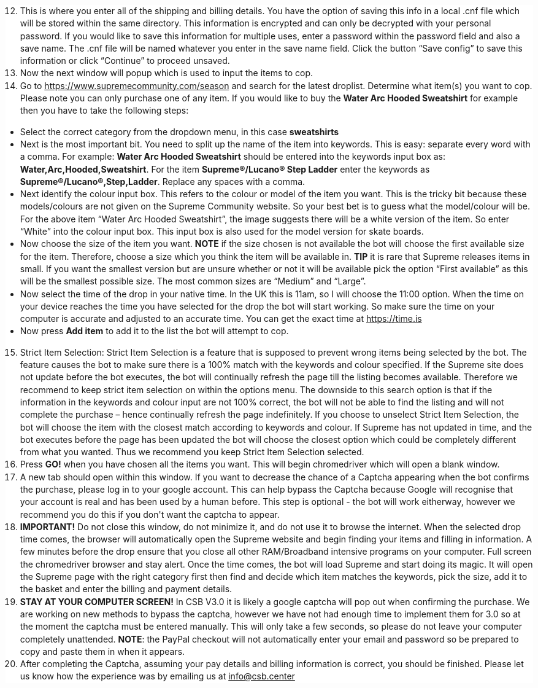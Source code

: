 12. This is where you enter all of the shipping and billing details. You have the option of saving this info in a local .cnf file which will be stored within the same directory. This information is encrypted and can only be decrypted with your personal password. If you would like to save this information for multiple uses, enter a password within the password field and also a save name. The .cnf file will be named whatever you enter in the save name field. Click the button “Save config” to save this information or click “Continue” to proceed unsaved.
13. Now the next window will popup which is used to input the items to cop.
14. Go to https://www.supremecommunity.com/season and search for the latest droplist. Determine what item(s) you want to cop. Please note you can only purchase one of any item. If you would like to buy the **Water Arc Hooded Sweatshirt** for example then you have to take the following steps:
- Select the correct category from the dropdown menu, in this case **sweatshirts**
- Next is the most important bit. You need to split up the name of the item into keywords. This is easy: separate every word with a comma. For example: **Water Arc Hooded Sweatshirt** should be entered into the keywords input box as: **Water,Arc,Hooded,Sweatshirt**. For the item **Supreme®/Lucano® Step Ladder** enter the keywords as **Supreme®/Lucano®,Step,Ladder**. Replace any spaces with a comma.
- Next identify the colour input box. This refers to the colour or model of the item you want. This is the tricky bit because these models/colours are not given on the Supreme Community website. So your best bet is to guess what the model/colour will be. For the above item “Water Arc Hooded Sweatshirt”, the image suggests there will be a white version of the item. So enter “White” into the colour input box. This input box is also used for the model version for skate boards.
- Now choose the size of the item you want. **NOTE** if the size chosen is not available the bot will choose the first available size for the item. Therefore, choose a size which you think the item will be available in. **TIP** it is rare that Supreme releases items in small. If you want the smallest version but are unsure whether or not it will be available pick the option “First available” as this will be the smallest possible size. The most common sizes are  “Medium” and “Large”.
- Now select the time of the drop in your native time. In the UK this is 11am, so I will choose the 11:00 option. When the time on your device reaches the time you have selected for the drop the bot will start working. So make sure the time on your computer is accurate and adjusted to an accurate time. You can get the exact time at https://time.is 
- Now press **Add item** to add it to the list the bot will attempt to cop.
15. Strict Item Selection: Strict Item Selection is a feature that is supposed to prevent wrong items being selected by the bot. The feature causes the bot to make sure there is a 100% match with the keywords and colour specified. If the Supreme site does not update before the bot executes, the bot will continually refresh the page till the listing becomes available. Therefore we recommend to keep strict item selection on within the options menu. The downside to this search option is that if the information in the keywords and colour input are not 100% correct, the bot will not be able to find the listing and will not complete the purchase – hence continually refresh the page indefinitely. If you choose to unselect Strict Item Selection, the bot will choose the item with the closest match according to keywords and colour. If Supreme has not updated in time, and the bot executes before the page has been updated the bot will choose the closest option which could be completely different from what you wanted. Thus we recommend you keep Strict Item Selection selected.
16. Press **GO!** when you have chosen all the items you want. This will begin chromedriver which will open a blank window.
17. A new tab should open within this window. If you want to decrease the chance of a Captcha appearing when the bot confirms the purchase, please log in to your google account. This can help bypass the Captcha because Google will recognise that your account is real and has been used by a human before. This step is optional - the bot will work eitherway, however we recommend you do this if you don't want the captcha to appear.
18. **IMPORTANT!** Do not close this window, do not minimize it, and do not use it to browse the internet. When the selected drop time comes, the browser will automatically open the Supreme website and begin finding your items and filling in information. A few minutes before the drop ensure that you close all other RAM/Broadband intensive programs on your computer. Full screen the chromedriver browser and stay alert. Once the time comes, the bot will load Supreme and start doing its magic. It will open the Supreme page with the right category first then find and decide which item matches the keywords, pick the size, add it to the basket and enter the billing and payment details.
19. **STAY AT YOUR COMPUTER SCREEN!** In CSB V3.0 it is likely a google captcha will pop out when confirming the purchase. We are working on new methods to bypass the captcha, however we have not had enough time to implement them for 3.0 so at the moment the captcha must be entered manually. This will only take a few seconds, so please do not leave your computer completely unattended. **NOTE**: the PayPal checkout will not automatically enter your email and password so be prepared to copy and paste them in when it appears.
20. After completing the Captcha, assuming your pay details and billing information is correct, you should be finished. Please let us know how the experience was by emailing us at info@csb.center